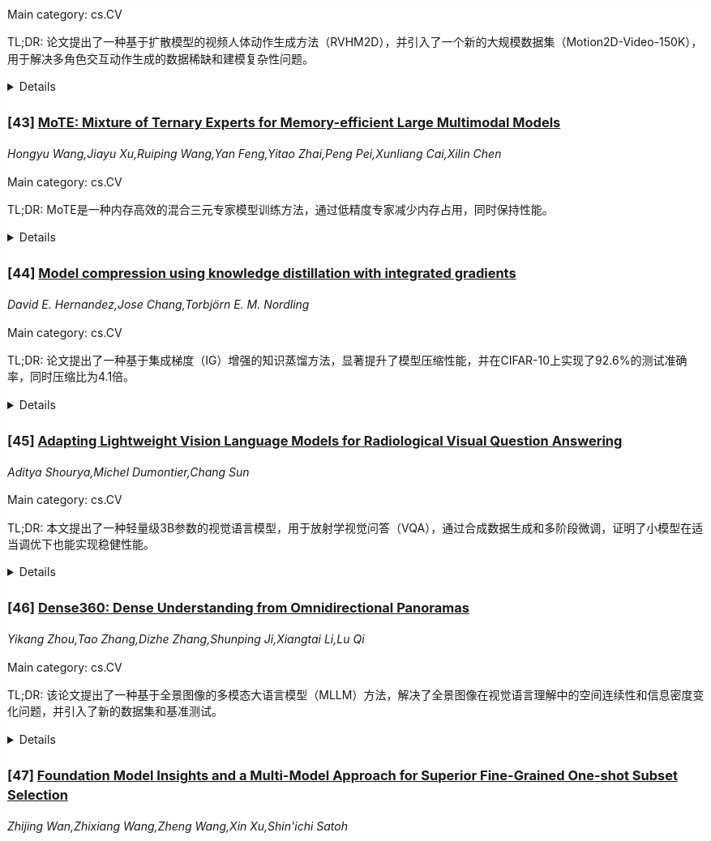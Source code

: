 Main category: cs.CV

TL;DR: 论文提出了一种基于扩散模型的视频人体动作生成方法（RVHM2D），并引入了一个新的大规模数据集（Motion2D-Video-150K），用于解决多角色交互动作生成的数据稀缺和建模复杂性问题。


<details><summary>Details</summary></details>


### [43] [MoTE: Mixture of Ternary Experts for Memory-efficient Large Multimodal Models](https://arxiv.org/abs/2506.14435)
*Hongyu Wang,Jiayu Xu,Ruiping Wang,Yan Feng,Yitao Zhai,Peng Pei,Xunliang Cai,Xilin Chen*

Main category: cs.CV

TL;DR: MoTE是一种内存高效的混合三元专家模型训练方法，通过低精度专家减少内存占用，同时保持性能。


<details><summary>Details</summary></details>


### [44] [Model compression using knowledge distillation with integrated gradients](https://arxiv.org/abs/2506.14440)
*David E. Hernandez,Jose Chang,Torbjörn E. M. Nordling*

Main category: cs.CV

TL;DR: 论文提出了一种基于集成梯度（IG）增强的知识蒸馏方法，显著提升了模型压缩性能，并在CIFAR-10上实现了92.6%的测试准确率，同时压缩比为4.1倍。


<details><summary>Details</summary></details>


### [45] [Adapting Lightweight Vision Language Models for Radiological Visual Question Answering](https://arxiv.org/abs/2506.14451)
*Aditya Shourya,Michel Dumontier,Chang Sun*

Main category: cs.CV

TL;DR: 本文提出了一种轻量级3B参数的视觉语言模型，用于放射学视觉问答（VQA），通过合成数据生成和多阶段微调，证明了小模型在适当调优下也能实现稳健性能。


<details><summary>Details</summary></details>


### [46] [Dense360: Dense Understanding from Omnidirectional Panoramas](https://arxiv.org/abs/2506.14471)
*Yikang Zhou,Tao Zhang,Dizhe Zhang,Shunping Ji,Xiangtai Li,Lu Qi*

Main category: cs.CV

TL;DR: 该论文提出了一种基于全景图像的多模态大语言模型（MLLM）方法，解决了全景图像在视觉语言理解中的空间连续性和信息密度变化问题，并引入了新的数据集和基准测试。


<details><summary>Details</summary></details>


### [47] [Foundation Model Insights and a Multi-Model Approach for Superior Fine-Grained One-shot Subset Selection](https://arxiv.org/abs/2506.14473)
*Zhijing Wan,Zhixiang Wang,Zheng Wang,Xin Xu,Shin'ichi Satoh*
